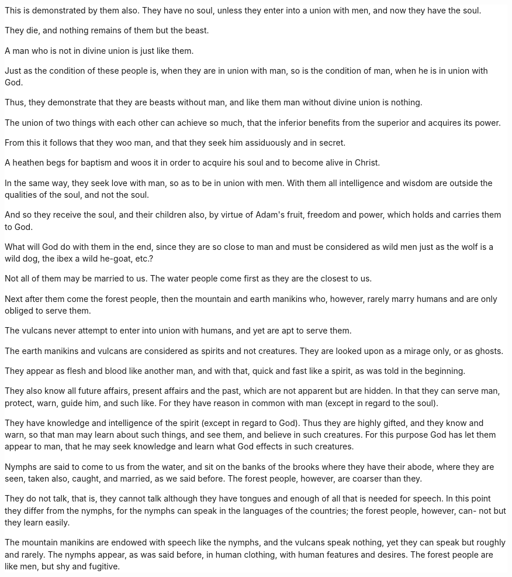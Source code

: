 This is demonstrated by them also. They have no soul, unless they enter into a union with men, and now they have the soul. 

They die, and nothing remains of them but the beast. 

A man who is not in divine union is just like them. 

Just as the condition of these people is, when they are in union with man, so is the condition of man, when he is in union with God.

Thus, they demonstrate that they are beasts without man, and like them man without divine union is nothing. 

The union of two things with each other can achieve so much, that the inferior benefits from the superior and acquires its power.

From this it follows that they woo man, and that they seek him assiduously and in secret. 

A heathen begs for baptism and woos it in order to acquire his soul and to become alive in Christ. 

In the same way, they seek love with man, so as to be in union with men. With them all intelligence and wisdom are outside the qualities of the soul, and not the soul. 

And so they receive the soul, and their children also, by virtue of Adam's fruit, freedom and power, which holds and carries them to God. 

What will God do with them in the end, since they are so close to man and must be considered as wild men just as the wolf is a wild dog, the ibex a wild he-goat, etc.?

Not all of them may be married to us. The water people come first as they are the closest to us. 

Next after them come the forest people, then the mountain and earth manikins who, however, rarely marry humans and are only obliged to serve them. 

The vulcans never attempt to enter into union with humans, and yet are apt to serve them. 

The earth manikins and vulcans are considered as spirits and not creatures. They are looked upon as a mirage only, or as ghosts. 

They appear as flesh and blood like another man, and with that, quick and fast like a spirit, as was told in the beginning. 

They also know all future affairs, present affairs and the past, which are not apparent but are hidden. In that they can serve man, protect, warn, guide him, and such like. For they have reason in common with man (except in regard to the soul). 

They have knowledge and intelligence of the spirit (except in regard to God). Thus they are highly gifted, and they know and warn, so that man may learn about such things, and see them, and believe in such creatures. For this purpose God has let them appear to man, that he may seek knowledge and learn what God effects in such creatures.

Nymphs are said to come to us from the water, and sit on the banks of the brooks where they have their abode, where they are seen, taken also, caught, and married, as we said before. The forest people, however, are coarser than they.


They do not talk, that is, they cannot talk although they have tongues and enough of all that is needed for speech. In this point they differ from the nymphs, for the nymphs can speak in the languages of the countries; the forest people, however, can- not but they learn easily. 

The mountain manikins are endowed with speech like the nymphs, and the vulcans speak nothing, yet they can speak but roughly and rarely. The nymphs appear, as was said before, in human clothing, with human features and desires. The forest people are like men, but shy and fugitive. 
